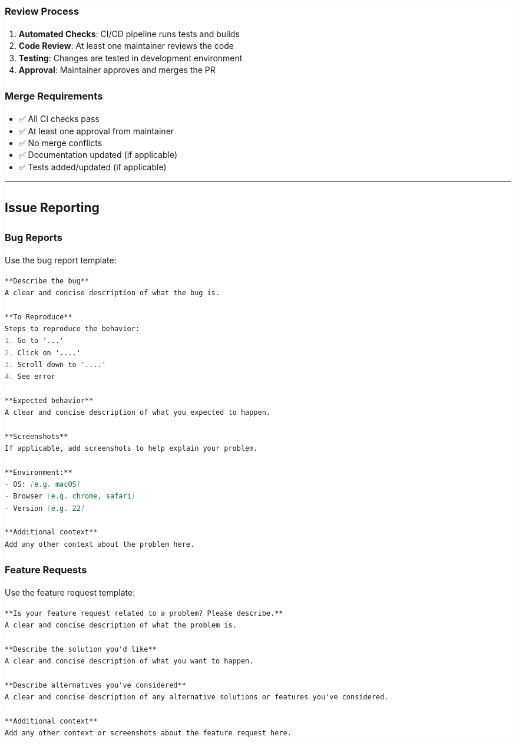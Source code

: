 ### Review Process
1. **Automated Checks**: CI/CD pipeline runs tests and builds
2. **Code Review**: At least one maintainer reviews the code
3. **Testing**: Changes are tested in development environment
4. **Approval**: Maintainer approves and merges the PR

### Merge Requirements
- ✅ All CI checks pass
- ✅ At least one approval from maintainer
- ✅ No merge conflicts
- ✅ Documentation updated (if applicable)
- ✅ Tests added/updated (if applicable)

---

## Issue Reporting

### Bug Reports
Use the bug report template:

```markdown
**Describe the bug**
A clear and concise description of what the bug is.

**To Reproduce**
Steps to reproduce the behavior:
1. Go to '...'
2. Click on '....'
3. Scroll down to '....'
4. See error

**Expected behavior**
A clear and concise description of what you expected to happen.

**Screenshots**
If applicable, add screenshots to help explain your problem.

**Environment:**
- OS: [e.g. macOS]
- Browser [e.g. chrome, safari]
- Version [e.g. 22]

**Additional context**
Add any other context about the problem here.
```

### Feature Requests
Use the feature request template:

```markdown
**Is your feature request related to a problem? Please describe.**
A clear and concise description of what the problem is.

**Describe the solution you'd like**
A clear and concise description of what you want to happen.

**Describe alternatives you've considered**
A clear and concise description of any alternative solutions or features you've considered.

**Additional context**
Add any other context or screenshots about the feature request here.
```
